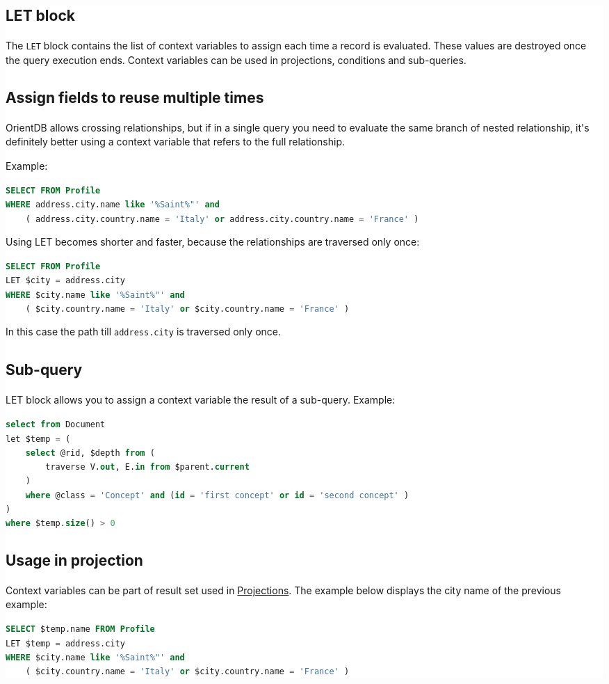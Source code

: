 ## LET block

The `LET` block contains the list of context variables to assign each time a record is evaluated. These values are destroyed once the query execution ends. Context variables can be used in projections, conditions and sub-queries.

## Assign fields to reuse multiple times

OrientDB allows crossing relationships, but if in a single query you need to evaluate the same branch of nested relationship, it's definitely better using a context variable that refers to the full relationship.

Example:
```sql
SELECT FROM Profile
WHERE address.city.name like '%Saint%"' and
    ( address.city.country.name = 'Italy' or address.city.country.name = 'France' )
```

Using LET becomes shorter and faster, because the relationships are traversed only once:
```sql
SELECT FROM Profile
LET $city = address.city
WHERE $city.name like '%Saint%"' and
    ( $city.country.name = 'Italy' or $city.country.name = 'France' )
```

In this case the path till `address.city` is traversed only once.

## Sub-query

LET block allows you to assign a context variable the result of a sub-query. Example:
```sql
select from Document
let $temp = (
    select @rid, $depth from (
        traverse V.out, E.in from $parent.current
    )
    where @class = 'Concept' and (id = 'first concept' or id = 'second concept' )
)
where $temp.size() > 0
```

## Usage in projection

Context variables can be part of result set used in [Projections](#Projections). The example below displays the city name of the previous example:
```sql
SELECT $temp.name FROM Profile
LET $temp = address.city
WHERE $city.name like '%Saint%"' and
    ( $city.country.name = 'Italy' or $city.country.name = 'France' )
```
